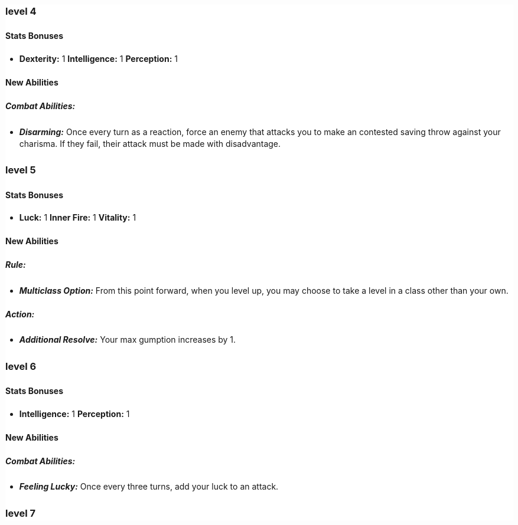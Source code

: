 
### level 4

<div style='margin-top:10px'></div>

#### Stats Bonuses  
* **Dexterity:** 1 **Intelligence:** 1 **Perception:** 1 

  
#### New Abilities
<div style='margin-top:10px'></div>

##### Combat Abilities:   
* ***Disarming:*** Once every turn as a reaction, force an enemy that attacks you to make an contested saving throw against your charisma. If they fail, their attack must be made with disadvantage.  


### level 5

<div style='margin-top:10px'></div>

#### Stats Bonuses  
* **Luck:** 1 **Inner Fire:** 1 **Vitality:** 1 

  
#### New Abilities
<div style='margin-top:10px'></div>

##### Rule:   
* ***Multiclass Option:*** From this point forward, when you level up, you may choose to take a level in a class other than your own.  


##### Action:   
* ***Additional Resolve:*** Your max gumption increases by 1.  


### level 6

<div style='margin-top:10px'></div>

#### Stats Bonuses  
* **Intelligence:** 1 **Perception:** 1 

  
#### New Abilities
<div style='margin-top:10px'></div>

##### Combat Abilities:   
* ***Feeling Lucky:*** Once every three turns, add your luck to an attack.  


### level 7

<div style='margin-top:10px'></div>
